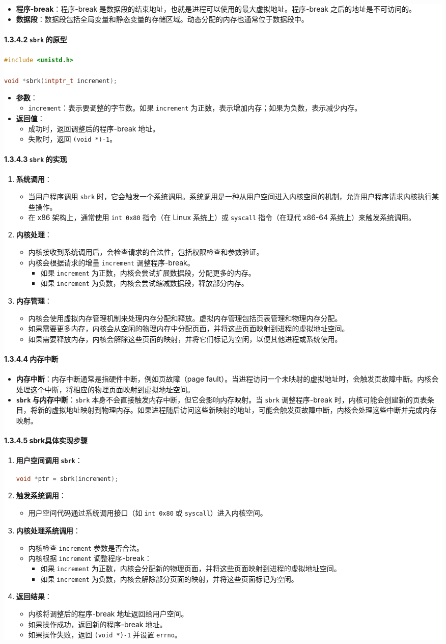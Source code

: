 - **程序-break**：程序-break 是数据段的结束地址，也就是进程可以使用的最大虚拟地址。程序-break 之后的地址是不可访问的。
- **数据段**：数据段包括全局变量和静态变量的存储区域。动态分配的内存也通常位于数据段中。
#### 1.3.4.2 `sbrk` 的原型

```c
#include <unistd.h>

void *sbrk(intptr_t increment);
```

- **参数**：
  - `increment`：表示要调整的字节数。如果 `increment` 为正数，表示增加内存；如果为负数，表示减少内存。
- **返回值**：
  - 成功时，返回调整后的程序-break 地址。
  - 失败时，返回 `(void *)-1`。

#### 1.3.4.3 `sbrk` 的实现

1. **系统调用**：
   - 当用户程序调用 `sbrk` 时，它会触发一个系统调用。系统调用是一种从用户空间进入内核空间的机制，允许用户程序请求内核执行某些操作。
   - 在 x86 架构上，通常使用 `int 0x80` 指令（在 Linux 系统上）或 `syscall` 指令（在现代 x86-64 系统上）来触发系统调用。

2. **内核处理**：
   - 内核接收到系统调用后，会检查请求的合法性，包括权限检查和参数验证。
   - 内核会根据请求的增量 `increment` 调整程序-break。
     - 如果 `increment` 为正数，内核会尝试扩展数据段，分配更多的内存。
     - 如果 `increment` 为负数，内核会尝试缩减数据段，释放部分内存。

3. **内存管理**：
   - 内核会使用虚拟内存管理机制来处理内存分配和释放。虚拟内存管理包括页表管理和物理内存分配。
   - 如果需要更多内存，内核会从空闲的物理内存中分配页面，并将这些页面映射到进程的虚拟地址空间。
   - 如果需要释放内存，内核会解除这些页面的映射，并将它们标记为空闲，以便其他进程或系统使用。

#### 1.3.4.4 内存中断

- **内存中断**：内存中断通常是指硬件中断，例如页故障（page fault）。当进程访问一个未映射的虚拟地址时，会触发页故障中断。内核会处理这个中断，将相应的物理页面映射到虚拟地址空间。
- **`sbrk` 与内存中断**：`sbrk` 本身不会直接触发内存中断，但它会影响内存映射。当 `sbrk` 调整程序-break 时，内核可能会创建新的页表条目，将新的虚拟地址映射到物理内存。如果进程随后访问这些新映射的地址，可能会触发页故障中断，内核会处理这些中断并完成内存映射。

#### 1.3.4.5 sbrk具体实现步骤

1. **用户空间调用 `sbrk`**：
   ```c
   void *ptr = sbrk(increment);
   ```

2. **触发系统调用**：
   - 用户空间代码通过系统调用接口（如 `int 0x80` 或 `syscall`）进入内核空间。

3. **内核处理系统调用**：
   - 内核检查 `increment` 参数是否合法。
   - 内核根据 `increment` 调整程序-break：
     - 如果 `increment` 为正数，内核会分配新的物理页面，并将这些页面映射到进程的虚拟地址空间。
     - 如果 `increment` 为负数，内核会解除部分页面的映射，并将这些页面标记为空闲。

4. **返回结果**：
   - 内核将调整后的程序-break 地址返回给用户空间。
   - 如果操作成功，返回新的程序-break 地址。
   - 如果操作失败，返回 `(void *)-1` 并设置 `errno`。
